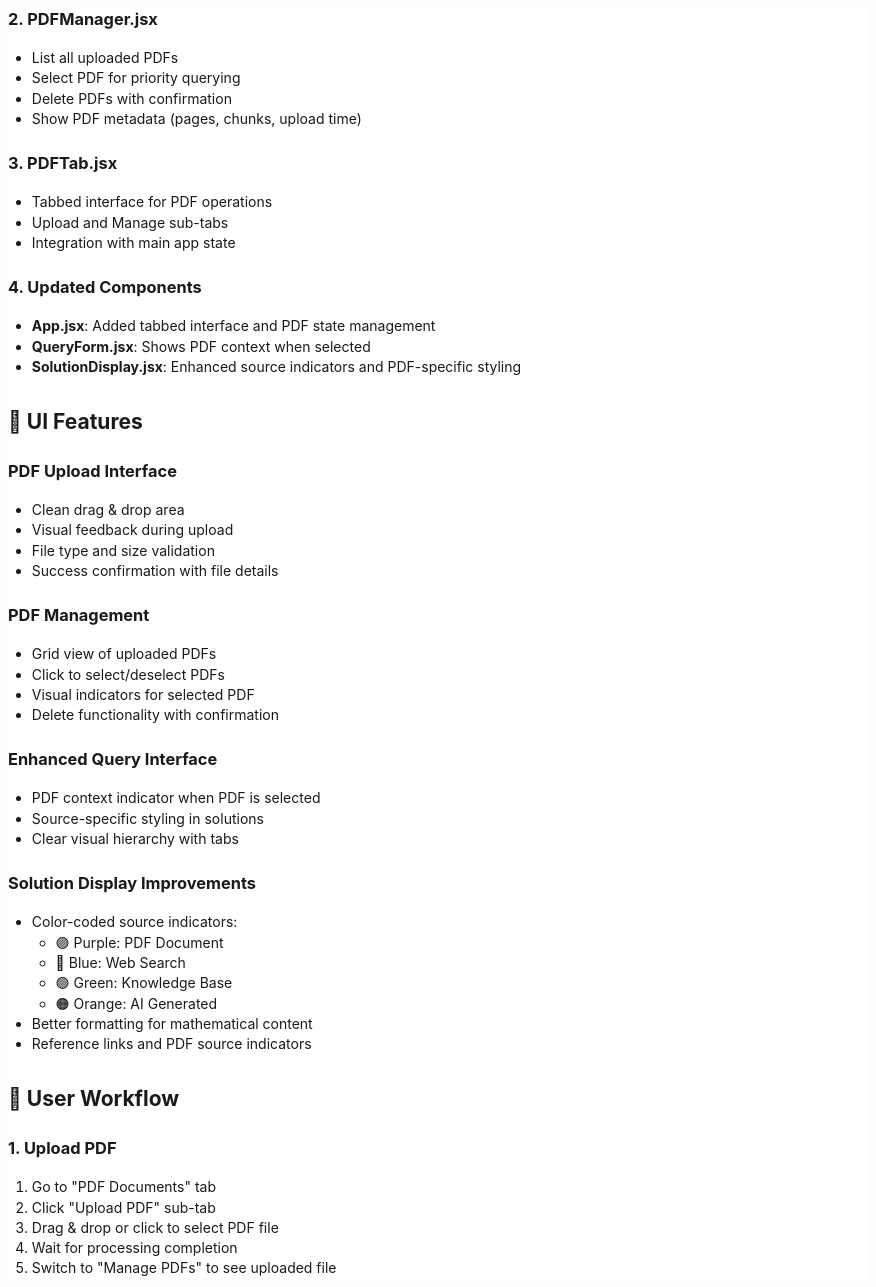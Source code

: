 ### **2. PDFManager.jsx**
- List all uploaded PDFs
- Select PDF for priority querying
- Delete PDFs with confirmation
- Show PDF metadata (pages, chunks, upload time)

### **3. PDFTab.jsx**
- Tabbed interface for PDF operations
- Upload and Manage sub-tabs
- Integration with main app state

### **4. Updated Components**
- **App.jsx**: Added tabbed interface and PDF state management
- **QueryForm.jsx**: Shows PDF context when selected
- **SolutionDisplay.jsx**: Enhanced source indicators and PDF-specific styling

## 🎨 **UI Features**

### **PDF Upload Interface**
- Clean drag & drop area
- Visual feedback during upload
- File type and size validation
- Success confirmation with file details

### **PDF Management**
- Grid view of uploaded PDFs
- Click to select/deselect PDFs
- Visual indicators for selected PDF
- Delete functionality with confirmation

### **Enhanced Query Interface**
- PDF context indicator when PDF is selected
- Source-specific styling in solutions
- Clear visual hierarchy with tabs

### **Solution Display Improvements**
- Color-coded source indicators:
  - 🟣 Purple: PDF Document
  - 🔵 Blue: Web Search  
  - 🟢 Green: Knowledge Base
  - 🟠 Orange: AI Generated
- Better formatting for mathematical content
- Reference links and PDF source indicators

## 🔄 **User Workflow**

### **1. Upload PDF**
1. Go to "PDF Documents" tab
2. Click "Upload PDF" sub-tab
3. Drag & drop or click to select PDF file
4. Wait for processing completion
5. Switch to "Manage PDFs" to see uploaded file
